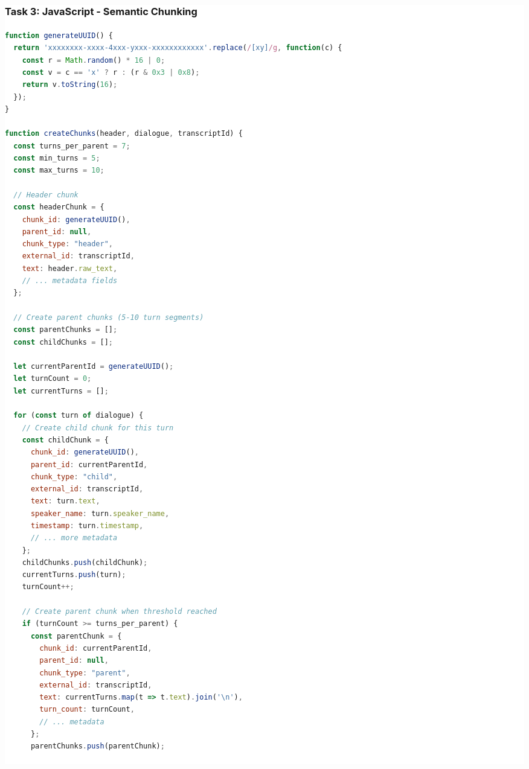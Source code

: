 ### Task 3: JavaScript - Semantic Chunking

```javascript
function generateUUID() {
  return 'xxxxxxxx-xxxx-4xxx-yxxx-xxxxxxxxxxxx'.replace(/[xy]/g, function(c) {
    const r = Math.random() * 16 | 0;
    const v = c == 'x' ? r : (r & 0x3 | 0x8);
    return v.toString(16);
  });
}

function createChunks(header, dialogue, transcriptId) {
  const turns_per_parent = 7;
  const min_turns = 5;
  const max_turns = 10;
  
  // Header chunk
  const headerChunk = {
    chunk_id: generateUUID(),
    parent_id: null,
    chunk_type: "header",
    external_id: transcriptId,
    text: header.raw_text,
    // ... metadata fields
  };
  
  // Create parent chunks (5-10 turn segments)
  const parentChunks = [];
  const childChunks = [];
  
  let currentParentId = generateUUID();
  let turnCount = 0;
  let currentTurns = [];
  
  for (const turn of dialogue) {
    // Create child chunk for this turn
    const childChunk = {
      chunk_id: generateUUID(),
      parent_id: currentParentId,
      chunk_type: "child",
      external_id: transcriptId,
      text: turn.text,
      speaker_name: turn.speaker_name,
      timestamp: turn.timestamp,
      // ... more metadata
    };
    childChunks.push(childChunk);
    currentTurns.push(turn);
    turnCount++;
    
    // Create parent chunk when threshold reached
    if (turnCount >= turns_per_parent) {
      const parentChunk = {
        chunk_id: currentParentId,
        parent_id: null,
        chunk_type: "parent",
        external_id: transcriptId,
        text: currentTurns.map(t => t.text).join('\n'),
        turn_count: turnCount,
        // ... metadata
      };
      parentChunks.push(parentChunk);
      
```